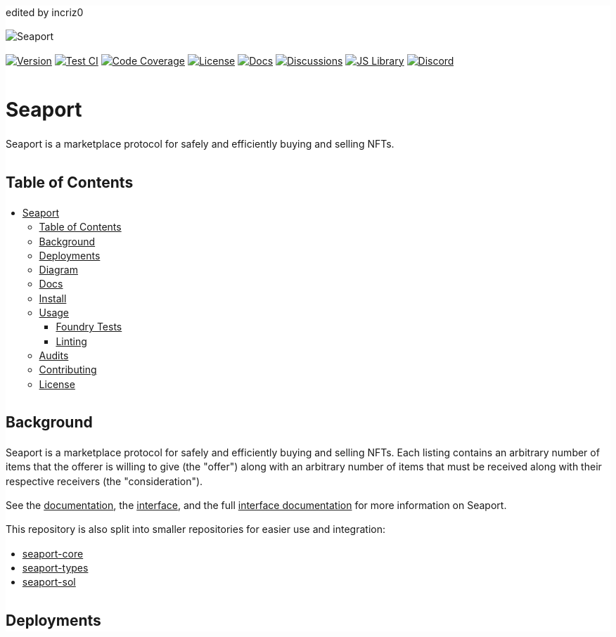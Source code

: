 edited by incriz0


![Seaport](img/Seaport-banner.png)

[![Version][version-badge]][version-link]
[![Test CI][ci-badge]][ci-link]
[![Code Coverage][coverage-badge]][coverage-link]
[![License][license-badge]][license-link]
[![Docs][docs-badge]][docs-link]
[![Discussions][discussions-badge]][discussions-link]
[![JS Library][js-library-badge]][js-library-link]
[![Discord][discord-badge]][discord-link]

# Seaport

Seaport is a marketplace protocol for safely and efficiently buying and selling NFTs.

## Table of Contents

- [Seaport](#seaport)
  - [Table of Contents](#table-of-contents)
  - [Background](#background)
  - [Deployments](#deployments)
  - [Diagram](#diagram)
  - [Docs](#docs)
  - [Install](#install)
  - [Usage](#usage)
    - [Foundry Tests](#foundry-tests)
    - [Linting](#linting)
  - [Audits](#audits)
  - [Contributing](#contributing)
  - [License](#license)

## Background

Seaport is a marketplace protocol for safely and efficiently buying and selling NFTs. Each listing contains an arbitrary number of items that the offerer is willing to give (the "offer") along with an arbitrary number of items that must be received along with their respective receivers (the "consideration").

See the [documentation](docs/SeaportDocumentation.md), the [interface](https://github.com/ProjectOpenSea/seaport-types/blob/main/src/interfaces/ConsiderationInterface.sol), and the full [interface documentation](https://docs.opensea.io/docs/seaport) for more information on Seaport.

This repository is also split into smaller repositories for easier use and integration:

- [seaport-core][seaport-core]
- [seaport-types][seaport-types]
- [seaport-sol][seaport-sol]

## Deployments


[version-badge]: https://img.shields.io/github/package-json/v/ProjectOpenSea/seaport
[version-link]: https://github.com/ProjectOpenSea/seaport/releases
[ci-badge]: https://github.com/ProjectOpenSea/seaport/actions/workflows/test.yml/badge.svg
[ci-link]: https://github.com/ProjectOpenSea/seaport/actions/workflows/test.yml
[coverage-badge]: https://codecov.io/gh/ProjectOpenSea/seaport/branch/main/graph/badge.svg
[coverage-link]: https://codecov.io/gh/ProjectOpenSea/seaport
[license-badge]: https://img.shields.io/github/license/ProjectOpenSea/seaport
[license-link]: https://github.com/ProjectOpenSea/seaport/blob/main/LICENSE
[docs-badge]: https://img.shields.io/badge/Seaport-documentation-informational
[docs-link]: https://github.com/ProjectOpenSea/seaport/tree/main/docs
[discussions-badge]: https://img.shields.io/badge/Seaport-discussions-blueviolet
[discussions-link]: https://github.com/ProjectOpenSea/seaport/discussions
[js-library-badge]: https://img.shields.io/badge/Seaport.js-library-red
[js-library-link]: https://github.com/ProjectOpenSea/seaport-js
[discord-badge]: https://img.shields.io/static/v1?logo=discord&label=discord&message=Join&color=blue
[discord-link]: https://discord.gg/ADXcTXpqry
[seaport-core]: https://github.com/ProjectOpenSea/seaport-core
[seaport-types]: https://github.com/ProjectOpenSea/seaport-types
[seaport-sol]: https://github.com/ProjectOpenSea/seaport-sol